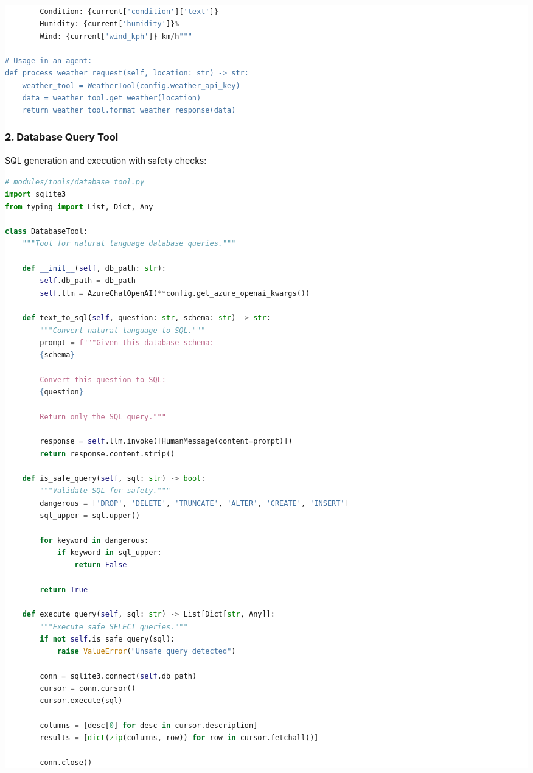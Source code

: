```python
        Condition: {current['condition']['text']}
        Humidity: {current['humidity']}%
        Wind: {current['wind_kph']} km/h"""

# Usage in an agent:
def process_weather_request(self, location: str) -> str:
    weather_tool = WeatherTool(config.weather_api_key)
    data = weather_tool.get_weather(location)
    return weather_tool.format_weather_response(data)
```

### 2. Database Query Tool

SQL generation and execution with safety checks:

```python
# modules/tools/database_tool.py
import sqlite3
from typing import List, Dict, Any

class DatabaseTool:
    """Tool for natural language database queries."""
    
    def __init__(self, db_path: str):
        self.db_path = db_path
        self.llm = AzureChatOpenAI(**config.get_azure_openai_kwargs())
    
    def text_to_sql(self, question: str, schema: str) -> str:
        """Convert natural language to SQL."""
        prompt = f"""Given this database schema:
        {schema}
        
        Convert this question to SQL:
        {question}
        
        Return only the SQL query."""
        
        response = self.llm.invoke([HumanMessage(content=prompt)])
        return response.content.strip()
    
    def is_safe_query(self, sql: str) -> bool:
        """Validate SQL for safety."""
        dangerous = ['DROP', 'DELETE', 'TRUNCATE', 'ALTER', 'CREATE', 'INSERT']
        sql_upper = sql.upper()
        
        for keyword in dangerous:
            if keyword in sql_upper:
                return False
        
        return True
    
    def execute_query(self, sql: str) -> List[Dict[str, Any]]:
        """Execute safe SELECT queries."""
        if not self.is_safe_query(sql):
            raise ValueError("Unsafe query detected")
        
        conn = sqlite3.connect(self.db_path)
        cursor = conn.cursor()
        cursor.execute(sql)
        
        columns = [desc[0] for desc in cursor.description]
        results = [dict(zip(columns, row)) for row in cursor.fetchall()]
        
        conn.close()
```